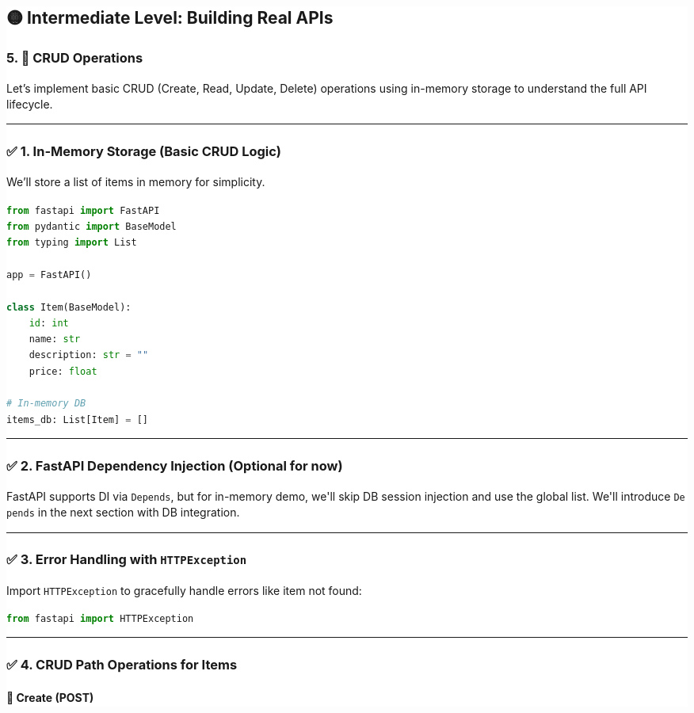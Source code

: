 
## 🟡 Intermediate Level: Building Real APIs

### 5. 🔁 **CRUD Operations**

Let’s implement basic CRUD (Create, Read, Update, Delete) operations using in-memory storage to understand the full API lifecycle.

---

### ✅ **1. In-Memory Storage (Basic CRUD Logic)**

We’ll store a list of items in memory for simplicity.

```python
from fastapi import FastAPI
from pydantic import BaseModel
from typing import List

app = FastAPI()

class Item(BaseModel):
    id: int
    name: str
    description: str = ""
    price: float

# In-memory DB
items_db: List[Item] = []
```

---

### ✅ **2. FastAPI Dependency Injection (Optional for now)**

FastAPI supports DI via `Depends`, but for in-memory demo, we'll skip DB session injection and use the global list. We'll introduce `Depends` in the next section with DB integration.

---

### ✅ **3. Error Handling with `HTTPException`**

Import `HTTPException` to gracefully handle errors like item not found:

```python
from fastapi import HTTPException
```

---

### ✅ **4. CRUD Path Operations for Items**

#### 🔹 Create (POST)
